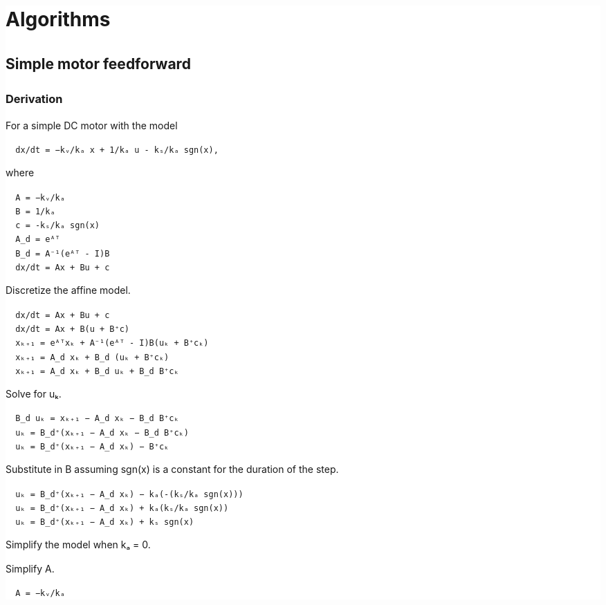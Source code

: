 # Algorithms

## Simple motor feedforward

### Derivation

For a simple DC motor with the model
    
```
  dx/dt = −kᵥ/kₐ x + 1/kₐ u - kₛ/kₐ sgn(x),
```    

where
    
```
  A = −kᵥ/kₐ
  B = 1/kₐ
  c = -kₛ/kₐ sgn(x)
  A_d = eᴬᵀ
  B_d = A⁻¹(eᴬᵀ - I)B
  dx/dt = Ax + Bu + c
```

Discretize the affine model.
    
```
  dx/dt = Ax + Bu + c
  dx/dt = Ax + B(u + B⁺c)
  xₖ₊₁ = eᴬᵀxₖ + A⁻¹(eᴬᵀ - I)B(uₖ + B⁺cₖ)
  xₖ₊₁ = A_d xₖ + B_d (uₖ + B⁺cₖ)
  xₖ₊₁ = A_d xₖ + B_d uₖ + B_d B⁺cₖ
```    

Solve for uₖ.
    
```
  B_d uₖ = xₖ₊₁ − A_d xₖ − B_d B⁺cₖ
  uₖ = B_d⁺(xₖ₊₁ − A_d xₖ − B_d B⁺cₖ)
  uₖ = B_d⁺(xₖ₊₁ − A_d xₖ) − B⁺cₖ
```      

Substitute in B assuming sgn(x) is a constant for the duration of the step.

```
  uₖ = B_d⁺(xₖ₊₁ − A_d xₖ) − kₐ(-(kₛ/kₐ sgn(x)))
  uₖ = B_d⁺(xₖ₊₁ − A_d xₖ) + kₐ(kₛ/kₐ sgn(x))
  uₖ = B_d⁺(xₖ₊₁ − A_d xₖ) + kₛ sgn(x)
```    

Simplify the model when kₐ = 0.
      
Simplify A.

```
  A = −kᵥ/kₐ
```      
      
